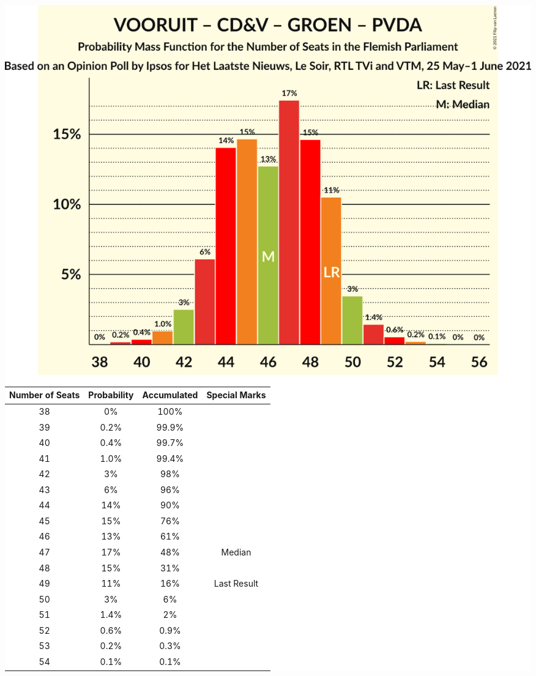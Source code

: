 ![Graph with seats probability mass function not yet produced](2021-06-01-Ipsos-coalitions-seats-pmf-vooruit–cdv–groen–pvda.png "Seats Probability Mass Function")

| Number of Seats | Probability | Accumulated | Special Marks |
|:---------------:|:-----------:|:-----------:|:-------------:|
| 38 | 0% | 100% |  |
| 39 | 0.2% | 99.9% |  |
| 40 | 0.4% | 99.7% |  |
| 41 | 1.0% | 99.4% |  |
| 42 | 3% | 98% |  |
| 43 | 6% | 96% |  |
| 44 | 14% | 90% |  |
| 45 | 15% | 76% |  |
| 46 | 13% | 61% |  |
| 47 | 17% | 48% | Median |
| 48 | 15% | 31% |  |
| 49 | 11% | 16% | Last Result |
| 50 | 3% | 6% |  |
| 51 | 1.4% | 2% |  |
| 52 | 0.6% | 0.9% |  |
| 53 | 0.2% | 0.3% |  |
| 54 | 0.1% | 0.1% |  |